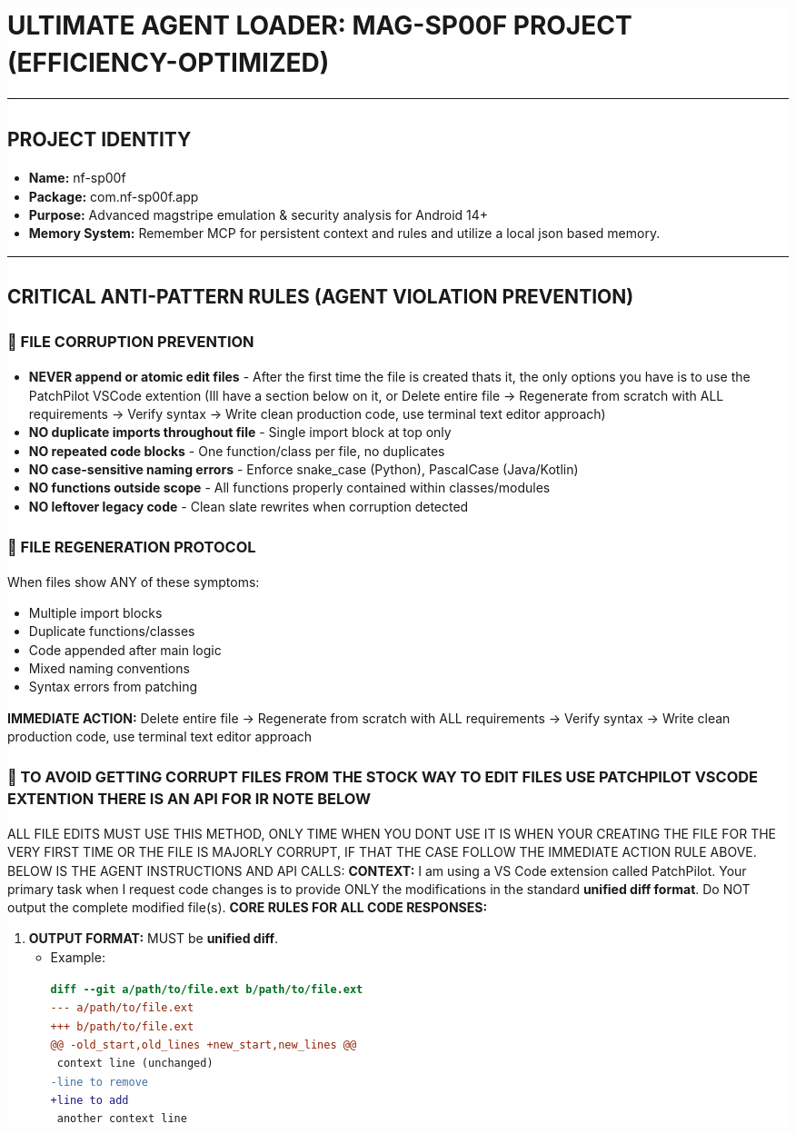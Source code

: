 # ULTIMATE AGENT LOADER: MAG-SP00F PROJECT (EFFICIENCY-OPTIMIZED)

---

## PROJECT IDENTITY
- **Name:** nf-sp00f
- **Package:** com.nf-sp00f.app
- **Purpose:** Advanced magstripe emulation & security analysis for Android 14+
- **Memory System:** Remember MCP for persistent context and rules and utilize a local json based memory.

---

## CRITICAL ANTI-PATTERN RULES (AGENT VIOLATION PREVENTION)

### 🚨 FILE CORRUPTION PREVENTION
- **NEVER append or atomic edit files** - After the first time the file is created thats it, the only options you have is to use the PatchPilot VSCode extention (Ill have a section below on it, or Delete entire file →                        Regenerate from scratch with ALL requirements → Verify syntax → Write clean production code, use terminal text editor approach)
- **NO duplicate imports throughout file** - Single import block at top only
- **NO repeated code blocks** - One function/class per file, no duplicates
- **NO case-sensitive naming errors** - Enforce snake_case (Python), PascalCase (Java/Kotlin)
- **NO functions outside scope** - All functions properly contained within classes/modules
- **NO leftover legacy code** - Clean slate rewrites when corruption detected

### 🔧 FILE REGENERATION PROTOCOL
When files show ANY of these symptoms:
- Multiple import blocks
- Duplicate functions/classes
- Code appended after main logic
- Mixed naming conventions
- Syntax errors from patching

**IMMEDIATE ACTION:** Delete entire file → Regenerate from scratch with ALL requirements → Verify syntax → Write clean production code, use terminal text editor approach

### 🔧 TO AVOID GETTING CORRUPT FILES FROM THE STOCK WAY TO EDIT FILES USE PATCHPILOT VSCODE EXTENTION THERE IS AN API FOR IR NOTE BELOW
ALL FILE EDITS MUST USE THIS METHOD, ONLY TIME WHEN YOU DONT USE IT IS WHEN YOUR CREATING THE FILE FOR THE VERY FIRST TIME OR THE FILE IS MAJORLY CORRUPT, IF THAT THE CASE FOLLOW THE IMMEDIATE ACTION RULE ABOVE.
BELOW IS THE AGENT INSTRUCTIONS AND API CALLS:
**CONTEXT:** I am using a VS Code extension called PatchPilot. Your primary task when I request code changes is to provide ONLY the modifications in the standard **unified diff format**. Do NOT output the complete modified file(s).
**CORE RULES FOR ALL CODE RESPONSES:**
1.  **OUTPUT FORMAT:** MUST be **unified diff**.
    *   Example:
        ```diff
        diff --git a/path/to/file.ext b/path/to/file.ext
        --- a/path/to/file.ext
        +++ b/path/to/file.ext
        @@ -old_start,old_lines +new_start,new_lines @@
         context line (unchanged)
        -line to remove
        +line to add
         another context line
        ```